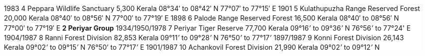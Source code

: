 <tr class="odd">
<td align="left">1983</td>
<td align="left">4</td>
<td align="left">Peppara Wildlife Sanctuary</td>
<td align="left">5,300</td>
<td align="left">Kerala</td>
<td align="left">08°34′ to 08°42′ N</td>
<td align="left">77°07′ to 77°15′ E</td>
</tr>
<tr class="even">
<td align="left">1901</td>
<td align="left">5</td>
<td align="left">Kulathupuzha Range Reserved Forest</td>
<td align="left">20,000</td>
<td align="left">Kerala</td>
<td align="left">08°40′ to 08°56′ N</td>
<td align="left">77°00′ to 77°19′ E</td>
</tr>
<tr class="odd">
<td align="left">1898</td>
<td align="left">6</td>
<td align="left">Palode Range Reserved Forest</td>
<td align="left">16,500</td>
<td align="left">Kerala</td>
<td align="left">08°40′ to 08°56′ N</td>
<td align="left">77°00′ to 77°19′ E</td>
</tr>
<tr class="even">
<td align="left"><strong>2 Periyar Group</strong></td>
</tr>
<tr class="odd">
<td align="left">1934/1950/1978</td>
<td align="left">7</td>
<td align="left">Periyar Tiger Reserve</td>
<td align="left">77,700</td>
<td align="left">Kerala</td>
<td align="left">09°16<em>’</em> to 09°36<em>’</em> N</td>
<td align="left">76°56<em>’</em> to 77°24' E</td>
</tr>
<tr class="even">
<td align="left">1904/1987</td>
<td align="left">8</td>
<td align="left">Ranni Forest Division</td>
<td align="left">82,853</td>
<td align="left">Kerala</td>
<td align="left">09°11<em>’</em> to 09°28<em>’</em> N</td>
<td align="left">76°50<em>’</em> to 77°17<em>’</em></td>
</tr>
<tr class="odd">
<td align="left">1897/1987</td>
<td align="left">9</td>
<td align="left">Konni Forest Division</td>
<td align="left">26,143</td>
<td align="left">Kerala</td>
<td align="left">09°02<em>’</em> to 09°15<em>’</em> N</td>
<td align="left">76°50’ to 77°17<em>’</em> E</td>
</tr>
<tr class="even">
<td align="left">1901/1987</td>
<td align="left">10</td>
<td align="left">Achankovil Forest Division</td>
<td align="left">21,990</td>
<td align="left">Kerala</td>
<td align="left">09°02<em>’</em> to 09°12<em>’</em> N</td>